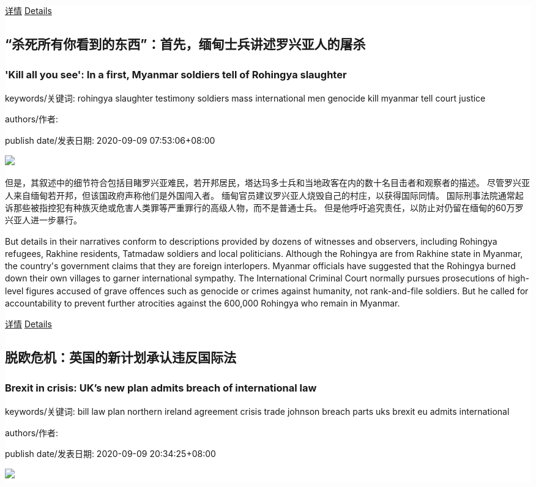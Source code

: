 [详情](Najib%27s%20wife%20Rosmah%20paid%20team%20%2433k%20a%20month%20to%20guard%20her%20public%20image%3A%20Former%20aide_zh.md) [Details](Najib%27s%20wife%20Rosmah%20paid%20team%20%2433k%20a%20month%20to%20guard%20her%20public%20image%3A%20Former%20aide.md)


## “杀死所有你看到的东西”：首先，缅甸士兵讲述罗兴亚人的屠杀

### 'Kill all you see': In a first, Myanmar soldiers tell of Rohingya slaughter

keywords/关键词: rohingya slaughter testimony soldiers mass international men genocide kill myanmar tell court justice

authors/作者: 

publish date/发表日期: 2020-09-09 07:53:06+08:00

![](https://www.straitstimes.com/sites/default/files/styles/x_large/public/articles/2020/09/09/rk_myanmarsoldierscollage_090920.jpg?itok=KcDZlyjv)

但是，其叙述中的细节符合包括目睹罗兴亚难民，若开邦居民，塔达玛多士兵和当地政客在内的数十名目击者和观察者的描述。
尽管罗兴亚人来自缅甸若开邦，但该国政府声称他们是外国闯入者。
缅甸官员建议罗兴亚人烧毁自己的村庄，以获得国际同情。
国际刑事法院通常起诉那些被指控犯有种族灭绝或危害人类罪等严重罪行的高级人物，而不是普通士兵。
但是他呼吁追究责任，以防止对仍留在缅甸的60万罗兴亚人进一步暴行。

But details in their narratives conform to descriptions provided by dozens of witnesses and observers, including Rohingya refugees, Rakhine residents, Tatmadaw soldiers and local politicians.
Although the Rohingya are from Rakhine state in Myanmar, the country's government claims that they are foreign interlopers.
Myanmar officials have suggested that the Rohingya burned down their own villages to garner international sympathy.
The International Criminal Court normally pursues prosecutions of high-level figures accused of grave offences such as genocide or crimes against humanity, not rank-and-file soldiers.
But he called for accountability to prevent further atrocities against the 600,000 Rohingya who remain in Myanmar.

[详情](%27Kill%20all%20you%20see%27%3A%20In%20a%20first%2C%20Myanmar%20soldiers%20tell%20of%20Rohingya%20slaughter_zh.md) [Details](%27Kill%20all%20you%20see%27%3A%20In%20a%20first%2C%20Myanmar%20soldiers%20tell%20of%20Rohingya%20slaughter.md)


## 脱欧危机：英国的新计划承认违反国际法

### Brexit in crisis: UK’s new plan admits breach of international law

keywords/关键词: bill law plan northern ireland agreement crisis trade johnson breach parts uks brexit eu admits international

authors/作者: 

publish date/发表日期: 2020-09-09 20:34:25+08:00

![](https://www.straitstimes.com/sites/default/files/media-youtube/dAb_cq004zY.jpg)
